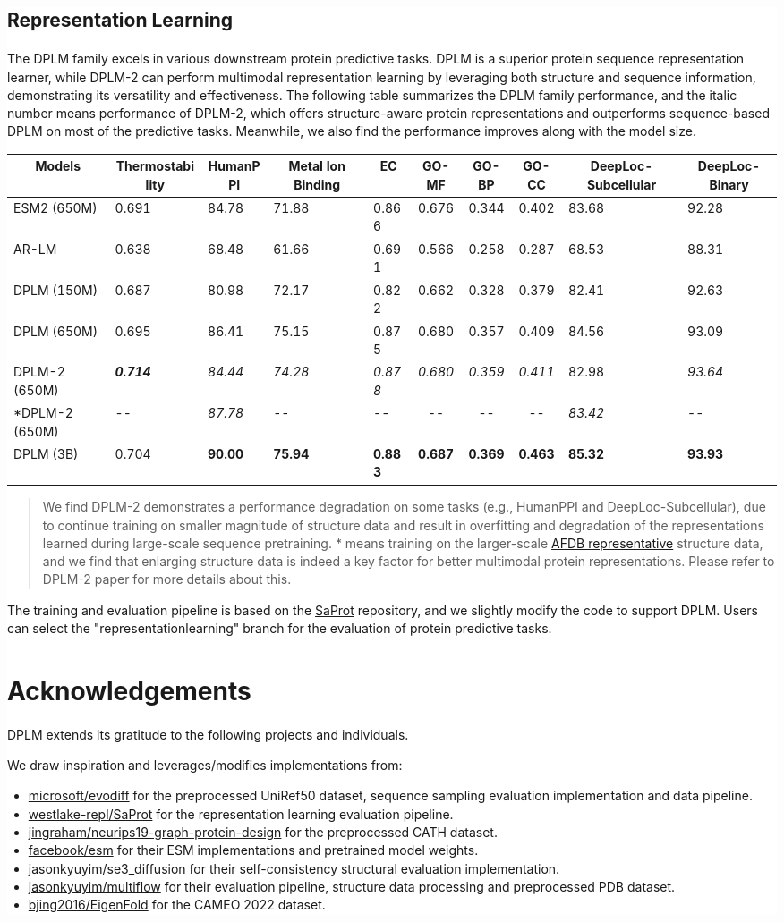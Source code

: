 ## Representation Learning

The DPLM family excels in various downstream protein predictive tasks. DPLM is a superior protein sequence representation learner, while DPLM-2 can perform multimodal representation learning by leveraging both structure and sequence information, demonstrating its versatility and effectiveness. The following table summarizes the DPLM family performance, and the italic number means performance of DPLM-2, which offers structure-aware protein representations and outperforms sequence-based DPLM on most of the predictive tasks. Meanwhile, we also find the performance improves along with the model size.

| Models                | Thermostability | HumanPPI  | Metal Ion Binding | EC        |   GO-MF   |   GO-BP   |   GO-CC   | DeepLoc-Subcellular | DeepLoc-Binary |
| --------------------- | --------------- | --------- | ----------------- | --------- | :-------: | :-------: | :-------: | ------------------- | -------------- |
| ESM2 (650M) | 0.691           | 84.78     | 71.88             | 0.866     |   0.676   |   0.344   |   0.402   | 83.68               | 92.28          |
| AR-LM                 | 0.638           | 68.48     | 61.66             | 0.691     |   0.566   |   0.258   |   0.287   | 68.53               | 88.31          |
| DPLM (150M)            | 0.687           | 80.98     | 72.17             | 0.822     |   0.662   |   0.328   |   0.379   | 82.41               | 92.63          |
| DPLM (650M)            | 0.695         | 86.41   | 75.15           | 0.875   |  0.680  |  0.357  |  0.409  | 84.56             | 93.09        |
| DPLM-2 (650M)              | **_0.714_**       | _84.44_ | _74.28_         | _0.878_ | _0.680_ | _0.359_ | _0.411_ | 82.98           | _93.64_     |
| *DPLM-2 (650M)              | --      | _87.78_ | --         | --| --| -- | -- | _83.42_           | --     |
| DPLM (3B)              | 0.704       | **90.00** | **75.94**         | **0.883** | **0.687** | **0.369** | **0.463** | **85.32**           | **93.93**      |

> We find DPLM-2 demonstrates a performance degradation on some tasks (e.g., HumanPPI and DeepLoc-Subcellular), due to continue training on smaller magnitude of structure data and result in overfitting and degradation of the representations learned during large-scale sequence pretraining. \* means training on the larger-scale [AFDB representative](https://www.nature.com/articles/s41586-023-06510-w) structure data, and we find that enlarging structure data is indeed a key factor for better multimodal protein representations. Please refer to DPLM-2 paper for more details about this.

The training and evaluation pipeline is based on the [SaProt](https://github.com/westlake-repl/SaProt/tree/main) repository, and we slightly modify the code to support DPLM. Users can select the "representationlearning" branch for the evaluation of protein predictive tasks.

# Acknowledgements

DPLM extends its gratitude to the following projects and individuals.

We draw inspiration and leverages/modifies implementations from:
- [microsoft/evodiff](https://github.com/microsoft/evodiff) for the preprocessed UniRef50 dataset, sequence sampling evaluation implementation and data pipeline.
- [westlake-repl/SaProt](https://github.com/westlake-repl/SaProt/tree/main) for the representation learning evaluation pipeline.
- [jingraham/neurips19-graph-protein-design](https://github.com/jingraham/neurips19-graph-protein-design) for the preprocessed CATH dataset.
- [facebook/esm](https://github.com/facebookresearch/esm/) for their ESM implementations and pretrained model weights.
- [jasonkyuyim/se3_diffusion](https://github.com/jasonkyuyim/se3_diffusion) for their self-consistency structural evaluation implementation.
- [jasonkyuyim/multiflow](https://github.com/jasonkyuyim/multiflow) for their evaluation pipeline, structure data processing and preprocessed PDB dataset.
- [bjing2016/EigenFold](https://github.com/bjing2016/EigenFold) for the CAMEO 2022 dataset.
